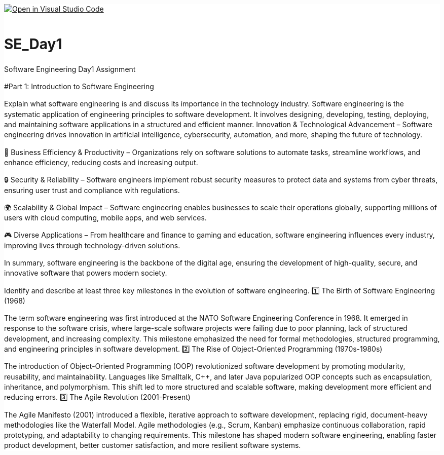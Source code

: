 
[![Open in Visual Studio Code](https://classroom.github.com/assets/open-in-vscode-2e0aaae1b6195c2367325f4f02e2d04e9abb55f0b24a779b69b11b9e10269abc.svg)](https://classroom.github.com/online_ide?assignment_repo_id=18187487&assignment_repo_type=AssignmentRepo)
# SE_Day1
Software Engineering Day1 Assignment

#Part 1: Introduction to Software Engineering

Explain what software engineering is and discuss its importance in the technology industry.
Software engineering is the systematic application of engineering principles to software development. It involves designing, developing, testing, deploying, and maintaining software applications in a structured and efficient manner. 
 Innovation & Technological Advancement – Software engineering drives innovation in artificial intelligence, cybersecurity, automation, and more, shaping the future of technology.

💼 Business Efficiency & Productivity – Organizations rely on software solutions to automate tasks, streamline workflows, and enhance efficiency, reducing costs and increasing output.

🔒 Security & Reliability – Software engineers implement robust security measures to protect data and systems from cyber threats, ensuring user trust and compliance with regulations.

🌍 Scalability & Global Impact – Software engineering enables businesses to scale their operations globally, supporting millions of users with cloud computing, mobile apps, and web services.

🎮 Diverse Applications – From healthcare and finance to gaming and education, software engineering influences every industry, improving lives through technology-driven solutions.

In summary, software engineering is the backbone of the digital age, ensuring the development of high-quality, secure, and innovative software that powers modern society.


Identify and describe at least three key milestones in the evolution of software engineering.
1️⃣ The Birth of Software Engineering (1968)

The term software engineering was first introduced at the NATO Software Engineering Conference in 1968.
It emerged in response to the software crisis, where large-scale software projects were failing due to poor planning, lack of structured development, and increasing complexity.
This milestone emphasized the need for formal methodologies, structured programming, and engineering principles in software development.
2️⃣ The Rise of Object-Oriented Programming (1970s-1980s)

The introduction of Object-Oriented Programming (OOP) revolutionized software development by promoting modularity, reusability, and maintainability.
Languages like Smalltalk, C++, and later Java popularized OOP concepts such as encapsulation, inheritance, and polymorphism.
This shift led to more structured and scalable software, making development more efficient and reducing errors.
3️⃣ The Agile Revolution (2001-Present)

The Agile Manifesto (2001) introduced a flexible, iterative approach to software development, replacing rigid, document-heavy methodologies like the Waterfall Model.
Agile methodologies (e.g., Scrum, Kanban) emphasize continuous collaboration, rapid prototyping, and adaptability to changing requirements.
This milestone has shaped modern software engineering, enabling faster product development, better customer satisfaction, and more resilient software systems.
